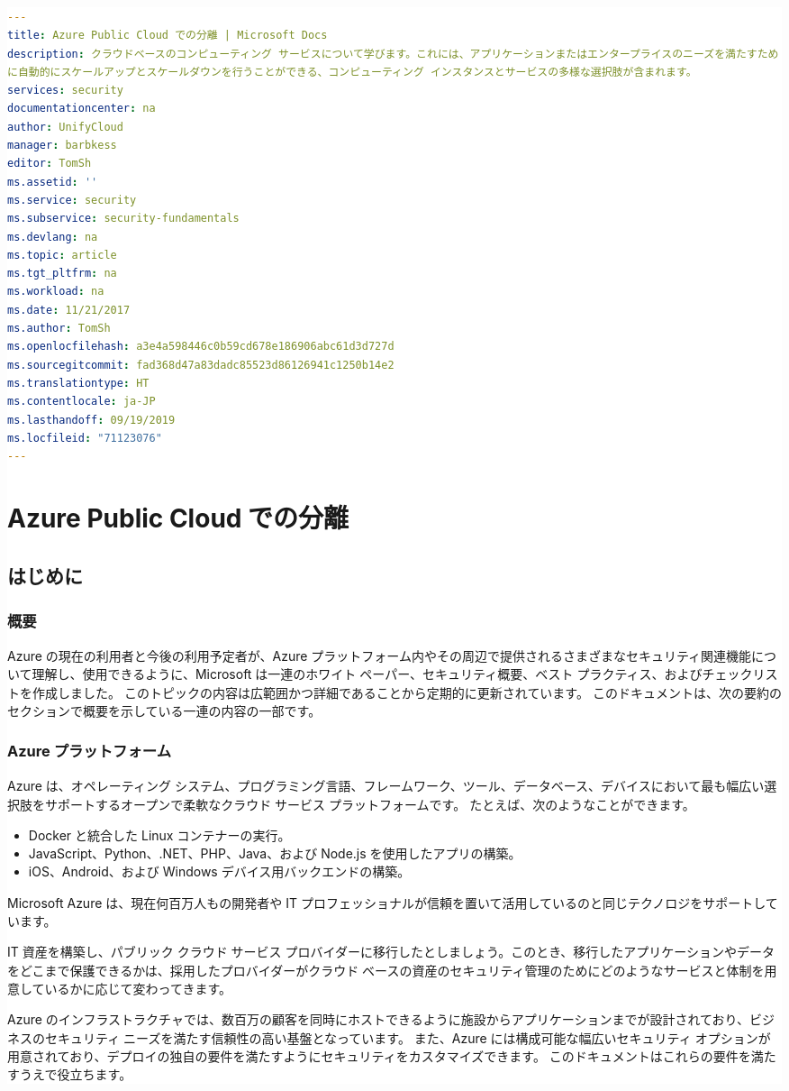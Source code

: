 ```yaml
---
title: Azure Public Cloud での分離 | Microsoft Docs
description: クラウドベースのコンピューティング サービスについて学びます。これには、アプリケーションまたはエンタープライスのニーズを満たすために自動的にスケールアップとスケールダウンを行うことができる、コンピューティング インスタンスとサービスの多様な選択肢が含まれます。
services: security
documentationcenter: na
author: UnifyCloud
manager: barbkess
editor: TomSh
ms.assetid: ''
ms.service: security
ms.subservice: security-fundamentals
ms.devlang: na
ms.topic: article
ms.tgt_pltfrm: na
ms.workload: na
ms.date: 11/21/2017
ms.author: TomSh
ms.openlocfilehash: a3e4a598446c0b59cd678e186906abc61d3d727d
ms.sourcegitcommit: fad368d47a83dadc85523d86126941c1250b14e2
ms.translationtype: HT
ms.contentlocale: ja-JP
ms.lasthandoff: 09/19/2019
ms.locfileid: "71123076"
---
```

# <a name="isolation-in-the-azure-public-cloud"></a>Azure Public Cloud での分離
##  <a name="introduction"></a>はじめに
### <a name="overview"></a>概要
Azure の現在の利用者と今後の利用予定者が、Azure プラットフォーム内やその周辺で提供されるさまざまなセキュリティ関連機能について理解し、使用できるように、Microsoft は一連のホワイト ペーパー、セキュリティ概要、ベスト プラクティス、およびチェックリストを作成しました。
このトピックの内容は広範囲かつ詳細であることから定期的に更新されています。 このドキュメントは、次の要約のセクションで概要を示している一連の内容の一部です。

### <a name="azure-platform"></a>Azure プラットフォーム
Azure は、オペレーティング システム、プログラミング言語、フレームワーク、ツール、データベース、デバイスにおいて最も幅広い選択肢をサポートするオープンで柔軟なクラウド サービス プラットフォームです。 たとえば、次のようなことができます。
- Docker と統合した Linux コンテナーの実行。
- JavaScript、Python、.NET、PHP、Java、および Node.js を使用したアプリの構築。
- iOS、Android、および Windows デバイス用バックエンドの構築。

Microsoft Azure は、現在何百万人もの開発者や IT プロフェッショナルが信頼を置いて活用しているのと同じテクノロジをサポートしています。

IT 資産を構築し、パブリック クラウド サービス プロバイダーに移行したとしましょう。このとき、移行したアプリケーションやデータをどこまで保護できるかは、採用したプロバイダーがクラウド ベースの資産のセキュリティ管理のためにどのようなサービスと体制を用意しているかに応じて変わってきます。

Azure のインフラストラクチャでは、数百万の顧客を同時にホストできるように施設からアプリケーションまでが設計されており、ビジネスのセキュリティ ニーズを満たす信頼性の高い基盤となっています。 また、Azure には構成可能な幅広いセキュリティ オプションが用意されており、デプロイの独自の要件を満たすようにセキュリティをカスタマイズできます。 このドキュメントはこれらの要件を満たすうえで役立ちます。
